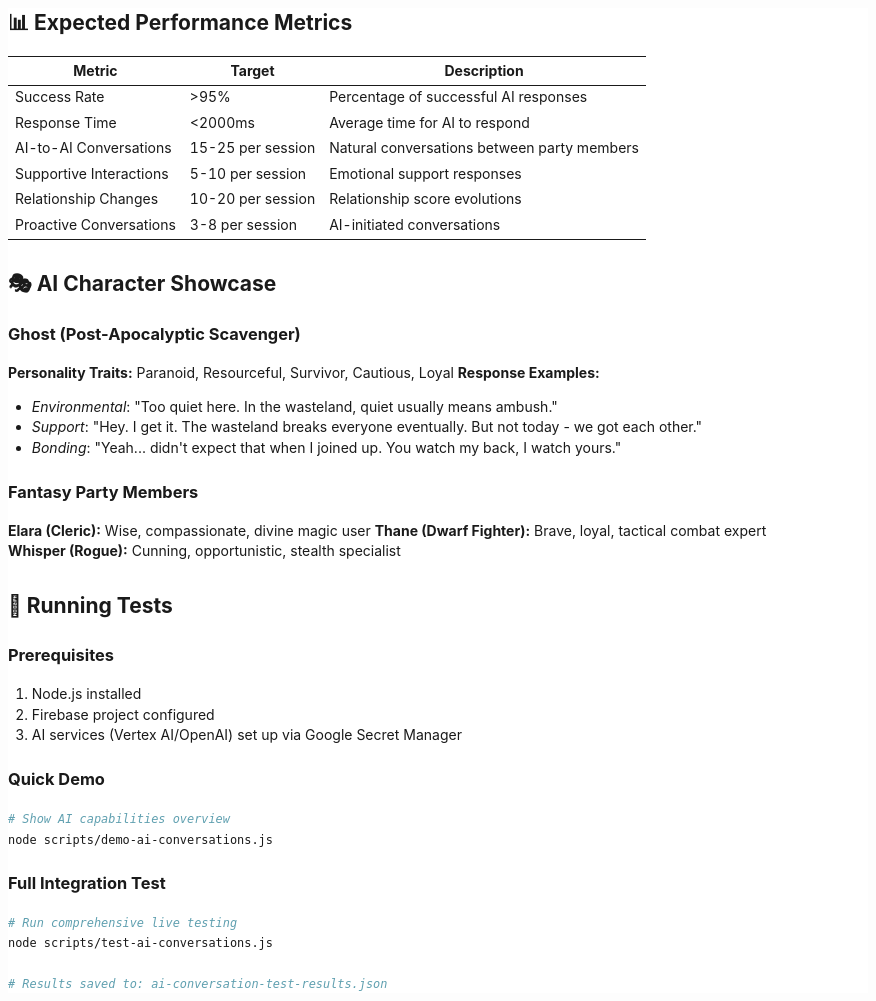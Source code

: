 ## 📊 Expected Performance Metrics

| Metric | Target | Description |
|--------|---------|-------------|
| Success Rate | >95% | Percentage of successful AI responses |
| Response Time | <2000ms | Average time for AI to respond |
| AI-to-AI Conversations | 15-25 per session | Natural conversations between party members |
| Supportive Interactions | 5-10 per session | Emotional support responses |
| Relationship Changes | 10-20 per session | Relationship score evolutions |
| Proactive Conversations | 3-8 per session | AI-initiated conversations |

## 🎭 AI Character Showcase

### Ghost (Post-Apocalyptic Scavenger)
**Personality Traits:** Paranoid, Resourceful, Survivor, Cautious, Loyal
**Response Examples:**
- *Environmental*: "Too quiet here. In the wasteland, quiet usually means ambush."
- *Support*: "Hey. I get it. The wasteland breaks everyone eventually. But not today - we got each other."
- *Bonding*: "Yeah... didn't expect that when I joined up. You watch my back, I watch yours."

### Fantasy Party Members
**Elara (Cleric):** Wise, compassionate, divine magic user
**Thane (Dwarf Fighter):** Brave, loyal, tactical combat expert  
**Whisper (Rogue):** Cunning, opportunistic, stealth specialist

## 🔧 Running Tests

### Prerequisites
1. Node.js installed
2. Firebase project configured
3. AI services (Vertex AI/OpenAI) set up via Google Secret Manager

### Quick Demo
```bash
# Show AI capabilities overview
node scripts/demo-ai-conversations.js
```

### Full Integration Test
```bash
# Run comprehensive live testing
node scripts/test-ai-conversations.js

# Results saved to: ai-conversation-test-results.json
```
